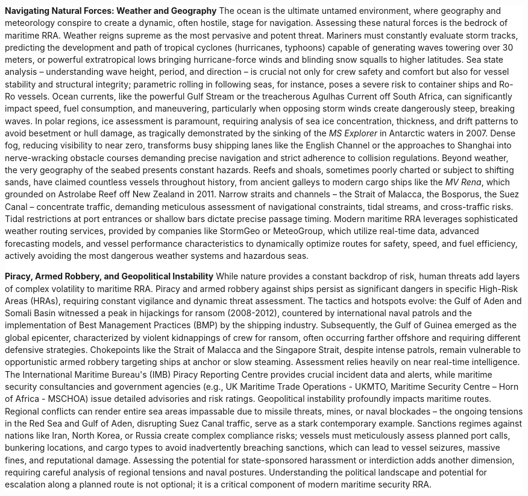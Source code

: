 **Navigating Natural Forces: Weather and Geography**
The ocean is the ultimate untamed environment, where geography and meteorology conspire to create a dynamic, often hostile, stage for navigation. Assessing these natural forces is the bedrock of maritime RRA. Weather reigns supreme as the most pervasive and potent threat. Mariners must constantly evaluate storm tracks, predicting the development and path of tropical cyclones (hurricanes, typhoons) capable of generating waves towering over 30 meters, or powerful extratropical lows bringing hurricane-force winds and blinding snow squalls to higher latitudes. Sea state analysis – understanding wave height, period, and direction – is crucial not only for crew safety and comfort but also for vessel stability and structural integrity; parametric rolling in following seas, for instance, poses a severe risk to container ships and Ro-Ro vessels. Ocean currents, like the powerful Gulf Stream or the treacherous Agulhas Current off South Africa, can significantly impact speed, fuel consumption, and maneuvering, particularly when opposing storm winds create dangerously steep, breaking waves. In polar regions, ice assessment is paramount, requiring analysis of sea ice concentration, thickness, and drift patterns to avoid besetment or hull damage, as tragically demonstrated by the sinking of the *MS Explorer* in Antarctic waters in 2007. Dense fog, reducing visibility to near zero, transforms busy shipping lanes like the English Channel or the approaches to Shanghai into nerve-wracking obstacle courses demanding precise navigation and strict adherence to collision regulations. Beyond weather, the very geography of the seabed presents constant hazards. Reefs and shoals, sometimes poorly charted or subject to shifting sands, have claimed countless vessels throughout history, from ancient galleys to modern cargo ships like the *MV Rena*, which grounded on Astrolabe Reef off New Zealand in 2011. Narrow straits and channels – the Strait of Malacca, the Bosporus, the Suez Canal – concentrate traffic, demanding meticulous assessment of navigational constraints, tidal streams, and cross-traffic risks. Tidal restrictions at port entrances or shallow bars dictate precise passage timing. Modern maritime RRA leverages sophisticated weather routing services, provided by companies like StormGeo or MeteoGroup, which utilize real-time data, advanced forecasting models, and vessel performance characteristics to dynamically optimize routes for safety, speed, and fuel efficiency, actively avoiding the most dangerous weather systems and hazardous seas.

**Piracy, Armed Robbery, and Geopolitical Instability**
While nature provides a constant backdrop of risk, human threats add layers of complex volatility to maritime RRA. Piracy and armed robbery against ships persist as significant dangers in specific High-Risk Areas (HRAs), requiring constant vigilance and dynamic threat assessment. The tactics and hotspots evolve: the Gulf of Aden and Somali Basin witnessed a peak in hijackings for ransom (2008-2012), countered by international naval patrols and the implementation of Best Management Practices (BMP) by the shipping industry. Subsequently, the Gulf of Guinea emerged as the global epicenter, characterized by violent kidnappings of crew for ransom, often occurring farther offshore and requiring different defensive strategies. Chokepoints like the Strait of Malacca and the Singapore Strait, despite intense patrols, remain vulnerable to opportunistic armed robbery targeting ships at anchor or slow steaming. Assessment relies heavily on near real-time intelligence. The International Maritime Bureau's (IMB) Piracy Reporting Centre provides crucial incident data and alerts, while maritime security consultancies and government agencies (e.g., UK Maritime Trade Operations - UKMTO, Maritime Security Centre – Horn of Africa - MSCHOA) issue detailed advisories and risk ratings. Geopolitical instability profoundly impacts maritime routes. Regional conflicts can render entire sea areas impassable due to missile threats, mines, or naval blockades – the ongoing tensions in the Red Sea and Gulf of Aden, disrupting Suez Canal traffic, serve as a stark contemporary example. Sanctions regimes against nations like Iran, North Korea, or Russia create complex compliance risks; vessels must meticulously assess planned port calls, bunkering locations, and cargo types to avoid inadvertently breaching sanctions, which can lead to vessel seizures, massive fines, and reputational damage. Assessing the potential for state-sponsored harassment or interdiction adds another dimension, requiring careful analysis of regional tensions and naval postures. Understanding the political landscape and potential for escalation along a planned route is not optional; it is a critical component of modern maritime security RRA.
